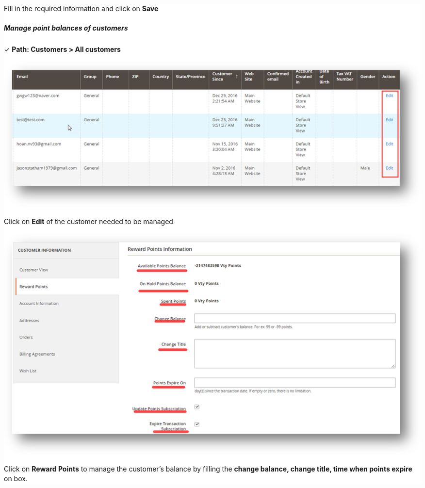 Fill in the required information and click on **Save**

##### Manage point balances of customers

✓ **Path: Customers > All customers**

![ Manage point balances of customers](./Image_EcommerceManager/image073.png)

Click on **Edit** of the customer needed to be managed

![ Manage point balances of customers](./Image_EcommerceManager/image075.png)

Click on **Reward Points** to manage the customer’s balance by filling the **change balance, change title,  time when points expire** on box.
